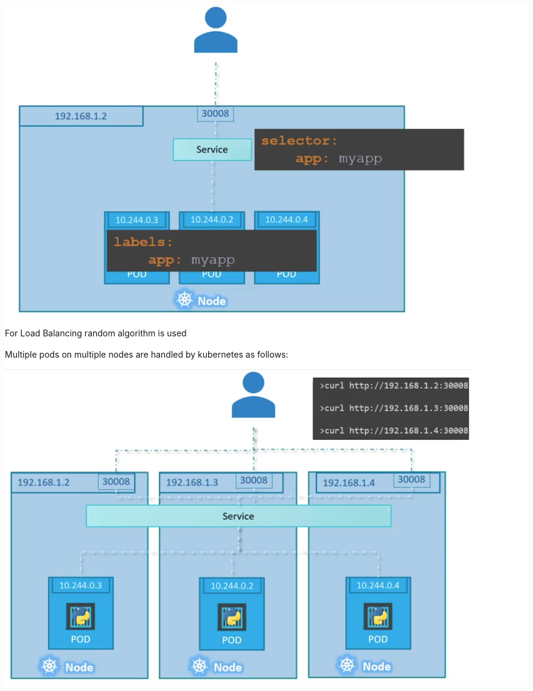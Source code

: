 ![image](/assets/2020/kubernetes/nodeport-with-multiple-nodes.png)

For Load Balancing random algorithm is used

Multiple pods on multiple nodes are handled by kubernetes as follows:

![image](/assets/2020/kubernetes/multiple-pods-on-multiple-nodes.png)
